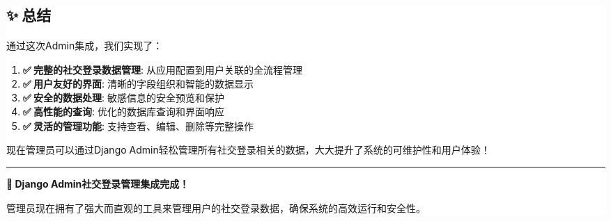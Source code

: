 ## ✨ 总结

通过这次Admin集成，我们实现了：

1. **✅ 完整的社交登录数据管理**: 从应用配置到用户关联的全流程管理
2. **✅ 用户友好的界面**: 清晰的字段组织和智能的数据显示
3. **✅ 安全的数据处理**: 敏感信息的安全预览和保护
4. **✅ 高性能的查询**: 优化的数据库查询和界面响应
5. **✅ 灵活的管理功能**: 支持查看、编辑、删除等完整操作

现在管理员可以通过Django Admin轻松管理所有社交登录相关的数据，大大提升了系统的可维护性和用户体验！

---

**🎉 Django Admin社交登录管理集成完成！**

管理员现在拥有了强大而直观的工具来管理用户的社交登录数据，确保系统的高效运行和安全性。
